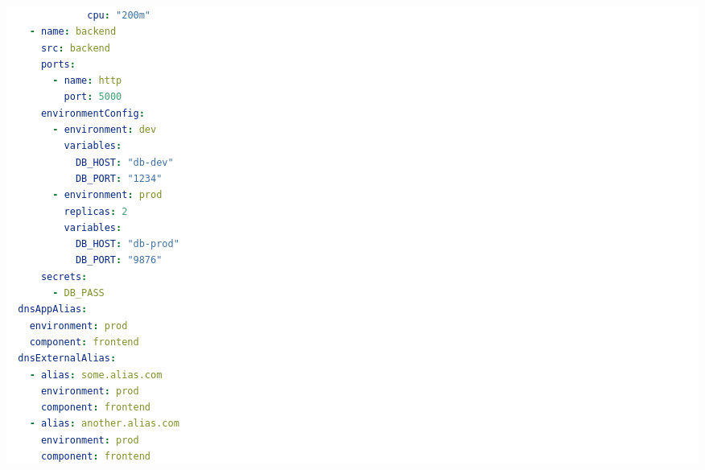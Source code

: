 ```yaml
              cpu: "200m"
    - name: backend
      src: backend
      ports:
        - name: http
          port: 5000
      environmentConfig:
        - environment: dev
          variables:
            DB_HOST: "db-dev"
            DB_PORT: "1234"
        - environment: prod
          replicas: 2
          variables:
            DB_HOST: "db-prod"
            DB_PORT: "9876"
      secrets:
        - DB_PASS
  dnsAppAlias:
    environment: prod
    component: frontend
  dnsExternalAlias:
    - alias: some.alias.com
      environment: prod
      component: frontend
    - alias: another.alias.com
      environment: prod
      component: frontend
```
